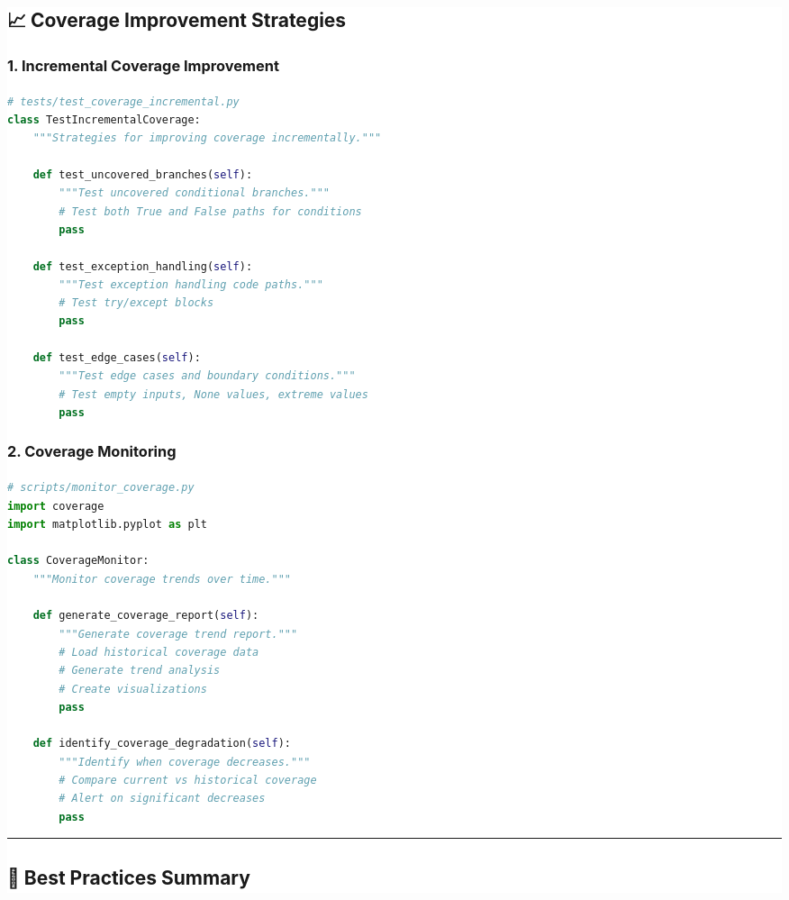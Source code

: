 
## 📈 Coverage Improvement Strategies

### 1. **Incremental Coverage Improvement**
```python
# tests/test_coverage_incremental.py
class TestIncrementalCoverage:
    """Strategies for improving coverage incrementally."""
    
    def test_uncovered_branches(self):
        """Test uncovered conditional branches."""
        # Test both True and False paths for conditions
        pass
    
    def test_exception_handling(self):
        """Test exception handling code paths."""
        # Test try/except blocks
        pass
    
    def test_edge_cases(self):
        """Test edge cases and boundary conditions."""
        # Test empty inputs, None values, extreme values
        pass
```

### 2. **Coverage Monitoring**
```python
# scripts/monitor_coverage.py
import coverage
import matplotlib.pyplot as plt

class CoverageMonitor:
    """Monitor coverage trends over time."""
    
    def generate_coverage_report(self):
        """Generate coverage trend report."""
        # Load historical coverage data
        # Generate trend analysis
        # Create visualizations
        pass
    
    def identify_coverage_degradation(self):
        """Identify when coverage decreases."""
        # Compare current vs historical coverage
        # Alert on significant decreases
        pass
```

---

## 🎯 Best Practices Summary

